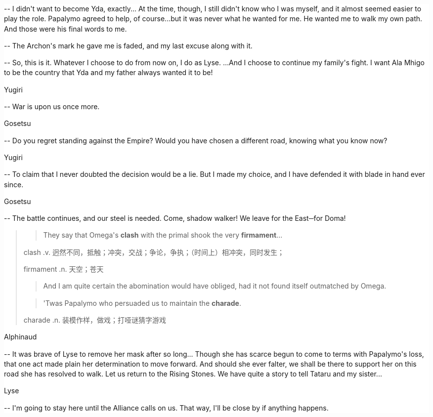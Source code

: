 -- I didn't want to become Yda, exactly... At the time, though, I still didn't know who I was myself, and it almost seemed easier to play the role. Papalymo agreed to help, of course...but it was never what he wanted for me. He wanted me to walk my own path. And those were his final words to me.

-- The Archon's mark he gave me is faded, and my last excuse along with it.

-- So, this is it. Whatever I choose to do from now on, I do as Lyse. ...And I choose to continue my family's fight. I want Ala Mhigo to be the country that Yda and my father always wanted it to be!

Yugiri

-- War is upon us once more.

Gosetsu

-- Do you regret standing against the Empire? Would you have chosen a different road, knowing what you know now?

Yugiri

-- To claim that I never doubted the decision would be a lie. But I made my choice, and I have defended it with blade in hand ever since.

Gosetsu

-- The battle continues, and our steel is needed. Come, shadow walker! We leave for the East─for Doma!
</div>

>> They say that Omega's <b class="text-red-500">clash</b> with the primal shook the very <b class="text-red-500">firmament</b>...
>>
>
> clash  .v. 迥然不同，抵触；冲突，交战；争论，争执；（时间上）相冲突，同时发生；
>
> firmament  .n. 天空；苍天
>
>> And I am quite certain the abomination would have obliged, had it not found itself outmatched by Omega.
>>
>
>> 'Twas Papalymo who persuaded us to maintain the <b class="text-red-500">charade</b>.
>>
>
> charade  .n. 装模作样，做戏；打哑谜猜字游戏

<div class="border-4 p-6">
Alphinaud

-- It was brave of Lyse to remove her mask after so long... Though she has scarce begun to come to terms with Papalymo's loss, that one act made plain her determination to move forward. And should she ever falter, we shall be there to support her on this road she has resolved to walk. Let us return to the Rising Stones. We have quite a story to tell Tataru and my sister...

Lyse

-- I'm going to stay here until the Alliance calls on us. That way, I'll be close by if anything happens.
